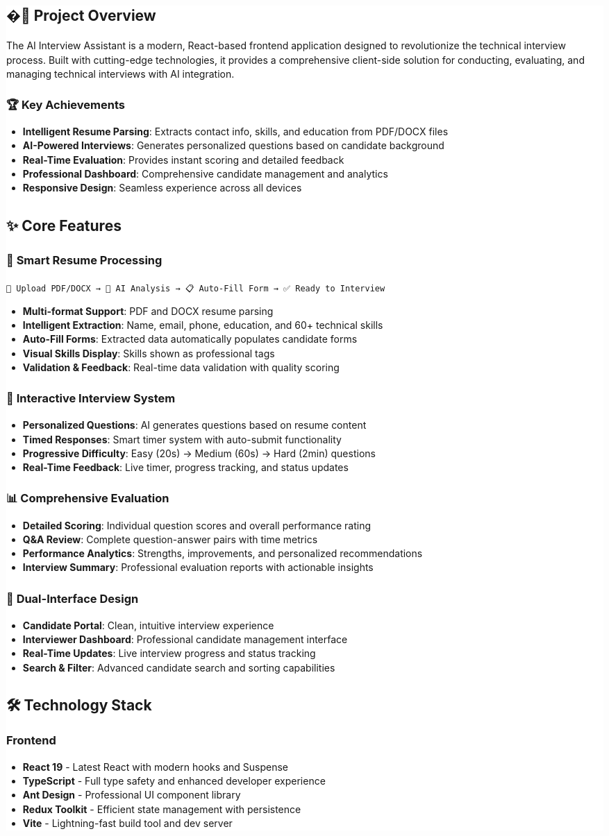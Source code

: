 
## �🎯 **Project Overview**

The AI Interview Assistant is a modern, React-based frontend application designed to revolutionize the technical interview process. Built with cutting-edge technologies, it provides a comprehensive client-side solution for conducting, evaluating, and managing technical interviews with AI integration.

### 🏆 **Key Achievements**
- **Intelligent Resume Parsing**: Extracts contact info, skills, and education from PDF/DOCX files
- **AI-Powered Interviews**: Generates personalized questions based on candidate background
- **Real-Time Evaluation**: Provides instant scoring and detailed feedback
- **Professional Dashboard**: Comprehensive candidate management and analytics
- **Responsive Design**: Seamless experience across all devices

## ✨ **Core Features**

### 📄 **Smart Resume Processing**
```
📁 Upload PDF/DOCX → 🤖 AI Analysis → 📋 Auto-Fill Form → ✅ Ready to Interview
```
- **Multi-format Support**: PDF and DOCX resume parsing
- **Intelligent Extraction**: Name, email, phone, education, and 60+ technical skills
- **Auto-Fill Forms**: Extracted data automatically populates candidate forms
- **Visual Skills Display**: Skills shown as professional tags
- **Validation & Feedback**: Real-time data validation with quality scoring

### 🎤 **Interactive Interview System**
- **Personalized Questions**: AI generates questions based on resume content
- **Timed Responses**: Smart timer system with auto-submit functionality
- **Progressive Difficulty**: Easy (20s) → Medium (60s) → Hard (2min) questions
- **Real-Time Feedback**: Live timer, progress tracking, and status updates

### 📊 **Comprehensive Evaluation**
- **Detailed Scoring**: Individual question scores and overall performance rating
- **Q&A Review**: Complete question-answer pairs with time metrics
- **Performance Analytics**: Strengths, improvements, and personalized recommendations
- **Interview Summary**: Professional evaluation reports with actionable insights

### 👥 **Dual-Interface Design**
- **Candidate Portal**: Clean, intuitive interview experience
- **Interviewer Dashboard**: Professional candidate management interface
- **Real-Time Updates**: Live interview progress and status tracking
- **Search & Filter**: Advanced candidate search and sorting capabilities

## 🛠️ **Technology Stack**

### **Frontend**
- **React 19** - Latest React with modern hooks and Suspense
- **TypeScript** - Full type safety and enhanced developer experience
- **Ant Design** - Professional UI component library
- **Redux Toolkit** - Efficient state management with persistence
- **Vite** - Lightning-fast build tool and dev server
